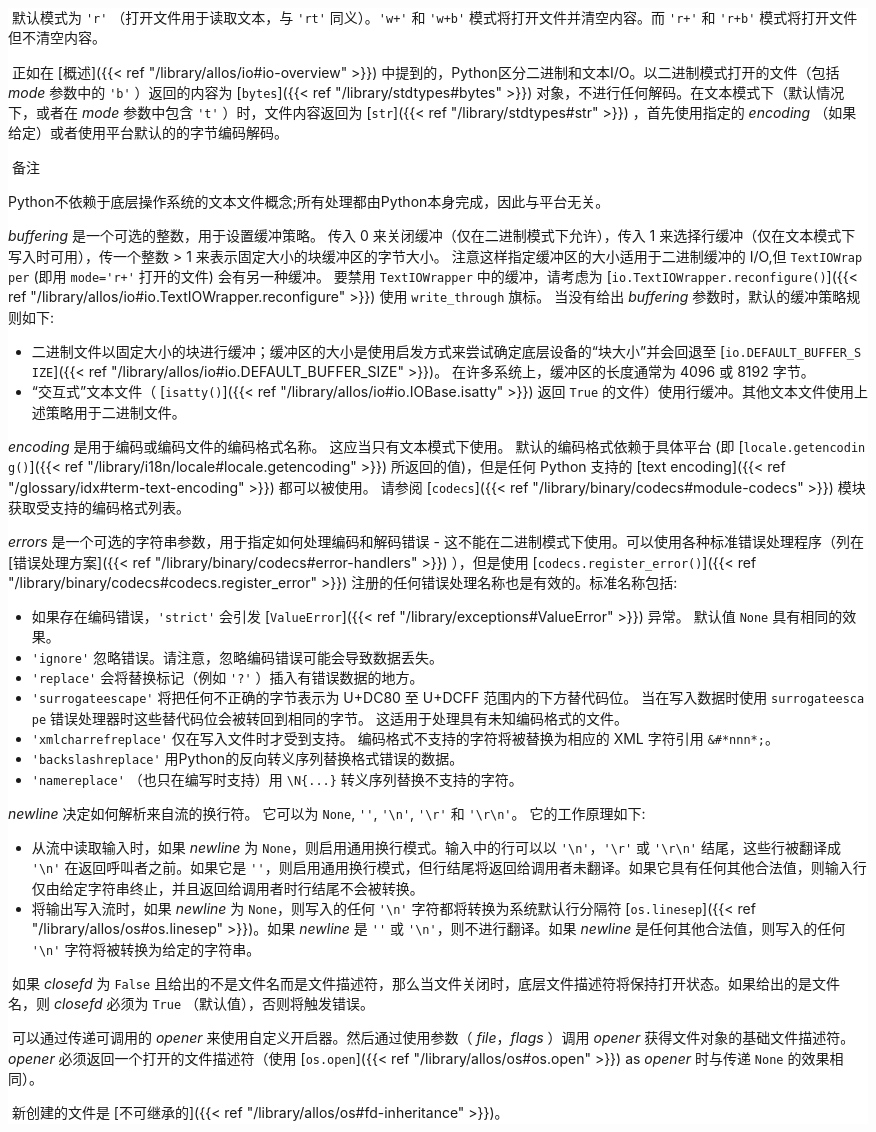 ​	默认模式为 `'r'` （打开文件用于读取文本，与 `'rt'` 同义）。`'w+'` 和 `'w+b'` 模式将打开文件并清空内容。而 `'r+'` 和 `'r+b'` 模式将打开文件但不清空内容。

​	正如在 [概述]({{< ref "/library/allos/io#io-overview" >}}) 中提到的，Python区分二进制和文本I/O。以二进制模式打开的文件（包括 *mode* 参数中的 `'b'` ）返回的内容为 [`bytes`]({{< ref "/library/stdtypes#bytes" >}}) 对象，不进行任何解码。在文本模式下（默认情况下，或者在 *mode* 参数中包含 `'t'` ）时，文件内容返回为 [`str`]({{< ref "/library/stdtypes#str" >}}) ，首先使用指定的 *encoding* （如果给定）或者使用平台默认的的字节编码解码。

​	备注

 

​	Python不依赖于底层操作系统的文本文件概念;所有处理都由Python本身完成，因此与平台无关。

*buffering* 是一个可选的整数，用于设置缓冲策略。 传入 0 来关闭缓冲（仅在二进制模式下允许），传入 1 来选择行缓冲（仅在文本模式下写入时可用），传一个整数 > 1 来表示固定大小的块缓冲区的字节大小。 注意这样指定缓冲区的大小适用于二进制缓冲的 I/O,但 `TextIOWrapper` (即用 `mode='r+'` 打开的文件) 会有另一种缓冲。 要禁用 `TextIOWrapper` 中的缓冲，请考虑为 [`io.TextIOWrapper.reconfigure()`]({{< ref "/library/allos/io#io.TextIOWrapper.reconfigure" >}}) 使用 `write_through` 旗标。 当没有给出 *buffering* 参数时，默认的缓冲策略规则如下:

- 二进制文件以固定大小的块进行缓冲；缓冲区的大小是使用启发方式来尝试确定底层设备的“块大小”并会回退至 [`io.DEFAULT_BUFFER_SIZE`]({{< ref "/library/allos/io#io.DEFAULT_BUFFER_SIZE" >}})。 在许多系统上，缓冲区的长度通常为 4096 或 8192 字节。
- “交互式”文本文件（ [`isatty()`]({{< ref "/library/allos/io#io.IOBase.isatty" >}}) 返回 `True` 的文件）使用行缓冲。其他文本文件使用上述策略用于二进制文件。

*encoding* 是用于编码或编码文件的编码格式名称。 这应当只有文本模式下使用。 默认的编码格式依赖于具体平台 (即 [`locale.getencoding()`]({{< ref "/library/i18n/locale#locale.getencoding" >}}) 所返回的值)，但是任何 Python 支持的 [text encoding]({{< ref "/glossary/idx#term-text-encoding" >}}) 都可以被使用。 请参阅 [`codecs`]({{< ref "/library/binary/codecs#module-codecs" >}}) 模块获取受支持的编码格式列表。

*errors* 是一个可选的字符串参数，用于指定如何处理编码和解码错误 - 这不能在二进制模式下使用。可以使用各种标准错误处理程序（列在 [错误处理方案]({{< ref "/library/binary/codecs#error-handlers" >}}) ），但是使用 [`codecs.register_error()`]({{< ref "/library/binary/codecs#codecs.register_error" >}}) 注册的任何错误处理名称也是有效的。标准名称包括:

- 如果存在编码错误，`'strict'` 会引发 [`ValueError`]({{< ref "/library/exceptions#ValueError" >}}) 异常。 默认值 `None` 具有相同的效果。
- `'ignore'` 忽略错误。请注意，忽略编码错误可能会导致数据丢失。
- `'replace'` 会将替换标记（例如 `'?'` ）插入有错误数据的地方。
- `'surrogateescape'` 将把任何不正确的字节表示为 U+DC80 至 U+DCFF 范围内的下方替代码位。 当在写入数据时使用 `surrogateescape` 错误处理器时这些替代码位会被转回到相同的字节。 这适用于处理具有未知编码格式的文件。
- `'xmlcharrefreplace'` 仅在写入文件时才受到支持。 编码格式不支持的字符将被替换为相应的 XML 字符引用 `&#*nnn*;`。
- `'backslashreplace'` 用Python的反向转义序列替换格式错误的数据。
- `'namereplace'` （也只在编写时支持）用 `\N{...}` 转义序列替换不支持的字符。

*newline* 决定如何解析来自流的换行符。 它可以为 `None`, `''`, `'\n'`, `'\r'` 和 `'\r\n'`。 它的工作原理如下:

- 从流中读取输入时，如果 *newline* 为 `None`，则启用通用换行模式。输入中的行可以以 `'\n'`，`'\r'` 或 `'\r\n'` 结尾，这些行被翻译成 `'\n'` 在返回呼叫者之前。如果它是 `''`，则启用通用换行模式，但行结尾将返回给调用者未翻译。如果它具有任何其他合法值，则输入行仅由给定字符串终止，并且返回给调用者时行结尾不会被转换。
- 将输出写入流时，如果 *newline* 为 `None`，则写入的任何 `'\n'` 字符都将转换为系统默认行分隔符 [`os.linesep`]({{< ref "/library/allos/os#os.linesep" >}})。如果 *newline* 是 `''` 或 `'\n'`，则不进行翻译。如果 *newline* 是任何其他合法值，则写入的任何 `'\n'` 字符将被转换为给定的字符串。

​	如果 *closefd* 为 `False` 且给出的不是文件名而是文件描述符，那么当文件关闭时，底层文件描述符将保持打开状态。如果给出的是文件名，则 *closefd* 必须为 `True` （默认值），否则将触发错误。

​	可以通过传递可调用的 *opener* 来使用自定义开启器。然后通过使用参数（ *file*，*flags* ）调用 *opener* 获得文件对象的基础文件描述符。 *opener* 必须返回一个打开的文件描述符（使用 [`os.open`]({{< ref "/library/allos/os#os.open" >}}) as *opener* 时与传递 `None` 的效果相同）。

​	新创建的文件是 [不可继承的]({{< ref "/library/allos/os#fd-inheritance" >}})。
